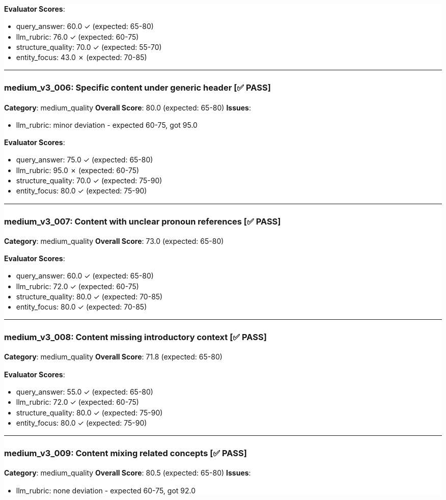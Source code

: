 **Evaluator Scores**:
- query_answer: 60.0 ✓ (expected: 65-80)
- llm_rubric: 76.0 ✓ (expected: 60-75)
- structure_quality: 70.0 ✓ (expected: 55-70)
- entity_focus: 43.0 ✗ (expected: 70-85)

---

### medium_v3_006: Specific content under generic header [✅ PASS]
**Category**: medium_quality
**Overall Score**: 80.0 (expected: 65-80)
**Issues**:
- llm_rubric: minor deviation - expected 60-75, got 95.0

**Evaluator Scores**:
- query_answer: 75.0 ✓ (expected: 65-80)
- llm_rubric: 95.0 ✗ (expected: 60-75)
- structure_quality: 70.0 ✓ (expected: 75-90)
- entity_focus: 80.0 ✓ (expected: 75-90)

---

### medium_v3_007: Content with unclear pronoun references [✅ PASS]
**Category**: medium_quality
**Overall Score**: 73.0 (expected: 65-80)

**Evaluator Scores**:
- query_answer: 60.0 ✓ (expected: 65-80)
- llm_rubric: 72.0 ✓ (expected: 60-75)
- structure_quality: 80.0 ✓ (expected: 70-85)
- entity_focus: 80.0 ✓ (expected: 70-85)

---

### medium_v3_008: Content missing introductory context [✅ PASS]
**Category**: medium_quality
**Overall Score**: 71.8 (expected: 65-80)

**Evaluator Scores**:
- query_answer: 55.0 ✓ (expected: 65-80)
- llm_rubric: 72.0 ✓ (expected: 60-75)
- structure_quality: 80.0 ✓ (expected: 75-90)
- entity_focus: 80.0 ✓ (expected: 75-90)

---

### medium_v3_009: Content mixing related concepts [✅ PASS]
**Category**: medium_quality
**Overall Score**: 80.5 (expected: 65-80)
**Issues**:
- llm_rubric: none deviation - expected 60-75, got 92.0
